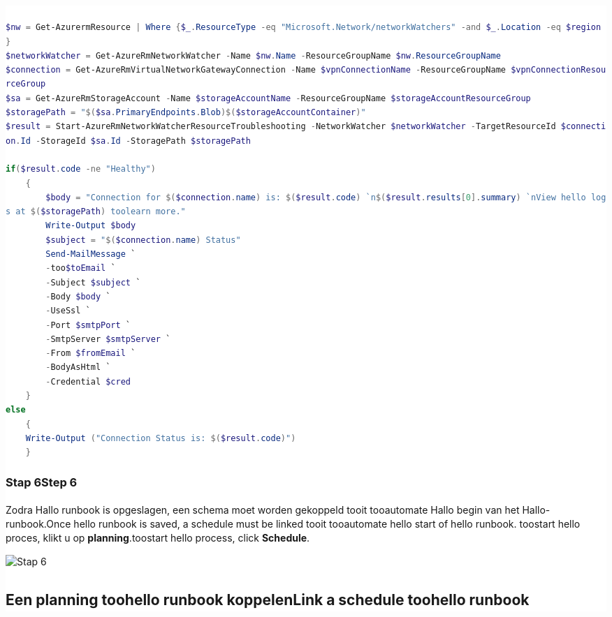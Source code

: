```PowerShell

$nw = Get-AzurermResource | Where {$_.ResourceType -eq "Microsoft.Network/networkWatchers" -and $_.Location -eq $region }
$networkWatcher = Get-AzureRmNetworkWatcher -Name $nw.Name -ResourceGroupName $nw.ResourceGroupName
$connection = Get-AzureRmVirtualNetworkGatewayConnection -Name $vpnConnectionName -ResourceGroupName $vpnConnectionResourceGroup
$sa = Get-AzureRmStorageAccount -Name $storageAccountName -ResourceGroupName $storageAccountResourceGroup 
$storagePath = "$($sa.PrimaryEndpoints.Blob)$($storageAccountContainer)"
$result = Start-AzureRmNetworkWatcherResourceTroubleshooting -NetworkWatcher $networkWatcher -TargetResourceId $connection.Id -StorageId $sa.Id -StoragePath $storagePath

if($result.code -ne "Healthy")
    {
        $body = "Connection for $($connection.name) is: $($result.code) `n$($result.results[0].summary) `nView hello logs at $($storagePath) toolearn more."
        Write-Output $body
        $subject = "$($connection.name) Status"
        Send-MailMessage `
        -too$toEmail `
        -Subject $subject `
        -Body $body `
        -UseSsl `
        -Port $smtpPort `
        -SmtpServer $smtpServer `
        -From $fromEmail `
        -BodyAsHtml `
        -Credential $cred
    }
else
    {
    Write-Output ("Connection Status is: $($result.code)")
    }
```

### <a name="step-6"></a><span data-ttu-id="4ac13-150">Stap 6</span><span class="sxs-lookup"><span data-stu-id="4ac13-150">Step 6</span></span>

<span data-ttu-id="4ac13-151">Zodra Hallo runbook is opgeslagen, een schema moet worden gekoppeld tooit tooautomate Hallo begin van het Hallo-runbook.</span><span class="sxs-lookup"><span data-stu-id="4ac13-151">Once hello runbook is saved, a schedule must be linked tooit tooautomate hello start of hello runbook.</span></span> <span data-ttu-id="4ac13-152">toostart hello proces, klikt u op **planning**.</span><span class="sxs-lookup"><span data-stu-id="4ac13-152">toostart hello process, click **Schedule**.</span></span>

![Stap 6][6]

## <a name="link-a-schedule-toohello-runbook"></a><span data-ttu-id="4ac13-154">Een planning toohello runbook koppelen</span><span class="sxs-lookup"><span data-stu-id="4ac13-154">Link a schedule toohello runbook</span></span>


[scenario]: ./media/network-watcher-monitor-with-azure-automation/scenario.png
[1]: ./media/network-watcher-monitor-with-azure-automation/figure1.png
[2]: ./media/network-watcher-monitor-with-azure-automation/figure2.png
[3]: ./media/network-watcher-monitor-with-azure-automation/figure3.png
[4]: ./media/network-watcher-monitor-with-azure-automation/figure4.png
[5]: ./media/network-watcher-monitor-with-azure-automation/figure5.png
[6]: ./media/network-watcher-monitor-with-azure-automation/figure6.png
[7]: ./media/network-watcher-monitor-with-azure-automation/figure7.png
[8]: ./media/network-watcher-monitor-with-azure-automation/figure8.png
[9]: ./media/network-watcher-monitor-with-azure-automation/figure9.png
[10]: ./media/network-watcher-monitor-with-azure-automation/figure10.png